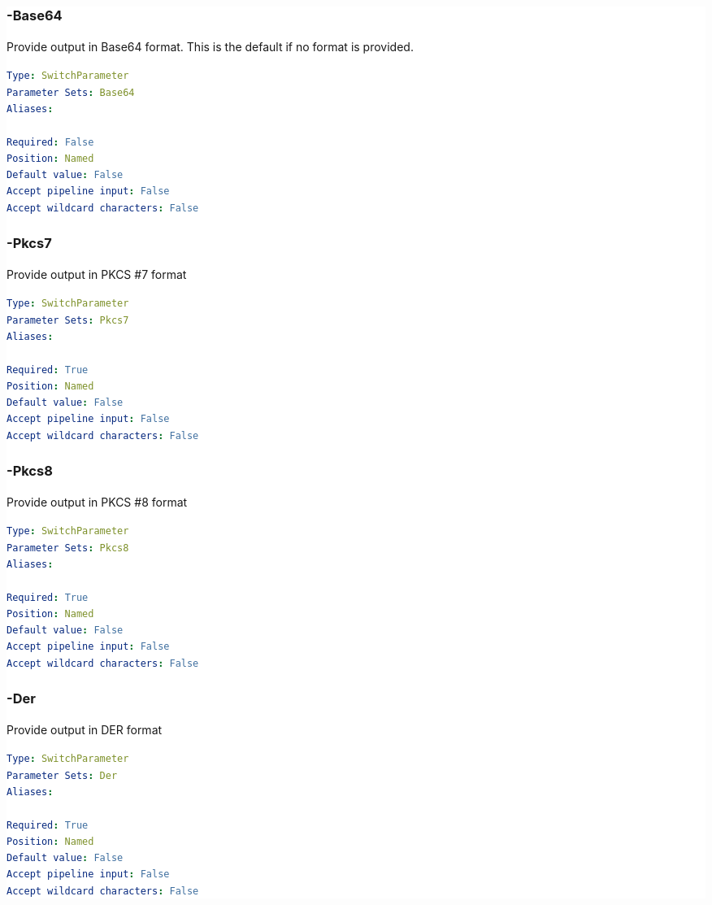 ### -Base64
Provide output in Base64 format. 
This is the default if no format is provided.

```yaml
Type: SwitchParameter
Parameter Sets: Base64
Aliases:

Required: False
Position: Named
Default value: False
Accept pipeline input: False
Accept wildcard characters: False
```

### -Pkcs7
Provide output in PKCS #7 format

```yaml
Type: SwitchParameter
Parameter Sets: Pkcs7
Aliases:

Required: True
Position: Named
Default value: False
Accept pipeline input: False
Accept wildcard characters: False
```

### -Pkcs8
Provide output in PKCS #8 format

```yaml
Type: SwitchParameter
Parameter Sets: Pkcs8
Aliases:

Required: True
Position: Named
Default value: False
Accept pipeline input: False
Accept wildcard characters: False
```

### -Der
Provide output in DER format

```yaml
Type: SwitchParameter
Parameter Sets: Der
Aliases:

Required: True
Position: Named
Default value: False
Accept pipeline input: False
Accept wildcard characters: False
```
